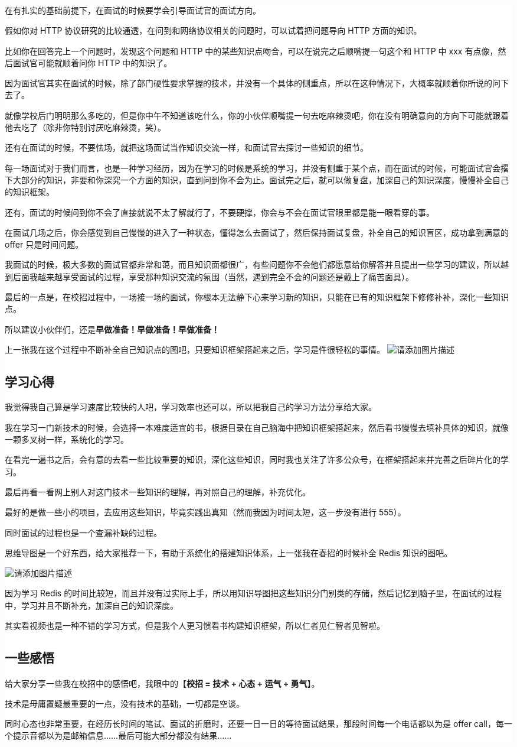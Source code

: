在有扎实的基础前提下，在面试的时候要学会引导面试官的面试方向。

假如你对 HTTP 协议研究的比较通透，在问到和网络协议相关的问题时，可以试着把问题导向 HTTP 方面的知识。

比如你在回答完上一个问题时，发现这个问题和 HTTP 中的某些知识点吻合，可以在说完之后顺嘴提一句这个和 HTTP 中 xxx 有点像，然后面试官可能就顺着问你 HTTP 中的知识了。

因为面试官其实在面试的时候，除了部门硬性要求掌握的技术，并没有一个具体的侧重点，所以在这种情况下，大概率就顺着你所说的问下去了。

就像学校后门明明那么多吃的，但是你中午不知道该吃什么，你的小伙伴顺嘴提一句去吃麻辣烫吧，你在没有明确意向的方向下可能就跟着他去吃了（除非你特别讨厌吃麻辣烫，笑）。

还有在面试的时候，不要怯场，就把这场面试当作知识交流一样，和面试官去探讨一些知识的细节。

每一场面试对于我们而言，也是一种学习经历，因为在学习的时候是系统的学习，并没有侧重于某个点，而在面试的时候，可能面试官会撂下大部分的知识，非要和你深究一个方面的知识，直到问到你不会为止。面试完之后，就可以做复盘，加深自己的知识深度，慢慢补全自己的知识框架。

还有，面试的时候问到你不会了直接就说不太了解就行了，不要硬撑，你会与不会在面试官眼里都是能一眼看穿的事。

在面试几场之后，你会感觉到自己慢慢的进入了一种状态，懂得怎么去面试了，然后保持面试复盘，补全自己的知识盲区，成功拿到满意的 offer 只是时间问题。

我面试的时候，极大多数的面试官都非常和蔼，而且知识面都很广，有些问题你不会他们都愿意给你解答并且提出一些学习的建议，所以越到后面我越来越享受面试的过程，享受那种知识交流的氛围（当然，遇到完全不会的问题还是戴上了痛苦面具）。

最后的一点是，在校招过程中，一场接一场的面试，你根本无法静下心来学习新的知识，只能在已有的知识框架下修修补补，深化一些知识点。

所以建议小伙伴们，还是**早做准备！早做准备！早做准备！**

上一张我在这个过程中不断补全自己知识点的图吧，只要知识框架搭起来之后，学习是件很轻松的事情。
![请添加图片描述](https://img-blog.csdnimg.cn/f87d110c8a904e24bd388be549200e20.png?x-oss-process=image/watermark,type_d3F5LXplbmhlaQ,shadow_50,text_Q1NETiBA5bCP5p6XY29kaW5n,size_20,color_FFFFFF,t_70,g_se,x_16)




## 学习心得

我觉得我自己算是学习速度比较快的人吧，学习效率也还可以，所以把我自己的学习方法分享给大家。

我在学习一门新技术的时候，会选择一本难度适宜的书，根据目录在自己脑海中把知识框架搭起来，然后看书慢慢去填补具体的知识，就像一颗多叉树一样，系统化的学习。

在看完一遍书之后，会有意的去看一些比较重要的知识，深化这些知识，同时我也关注了许多公众号，在框架搭起来并完善之后碎片化的学习。

最后再看一看网上别人对这门技术一些知识的理解，再对照自己的理解，补充优化。

最好的是做一些小的项目，去应用这些知识，毕竟实践出真知（然而我因为时间太短，这一步没有进行 555）。

同时面试的过程也是一个查漏补缺的过程。

思维导图是一个好东西，给大家推荐一下，有助于系统化的搭建知识体系，上一张我在春招的时候补全 Redis 知识的图吧。

![请添加图片描述](https://img-blog.csdnimg.cn/2bea52b3248240319ec62205eaf02b0f.png?x-oss-process=image/watermark,type_d3F5LXplbmhlaQ,shadow_50,text_Q1NETiBA5bCP5p6XY29kaW5n,size_20,color_FFFFFF,t_70,g_se,x_16)


因为学习 Redis 的时间比较短，而且并没有过实际上手，所以用知识导图把这些知识分门别类的存储，然后记忆到脑子里，在面试的过程中，学习并且不断补充，加深自己的知识深度。

其实看视频也是一种不错的学习方式，但是我个人更习惯看书构建知识框架，所以仁者见仁智者见智啦。

## 一些感悟

给大家分享一些我在校招中的感悟吧，我眼中的【**校招 = 技术 + 心态 + 运气 + 勇气**】。

技术是毋庸置疑最重要的一点，没有技术的基础，一切都是空谈。

同时心态也非常重要，在经历长时间的笔试、面试的折磨时，还要一日一日的等待面试结果，那段时间每一个电话都以为是 offer call，每一个提示音都以为是邮箱信息……最后可能大部分都没有结果……
